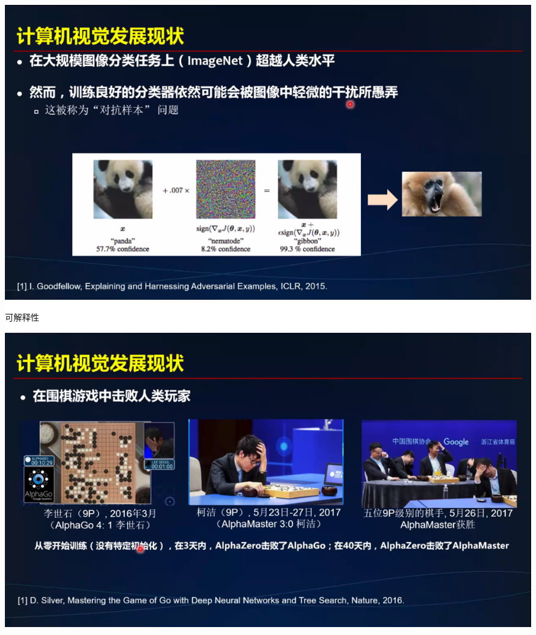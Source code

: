 ![image-20200712094517455](/img/in-post/20_07/image-20200712094517455.png)

可解释性

![image-20200712094700034](/img/in-post/20_07/image-20200712094700034.png)
